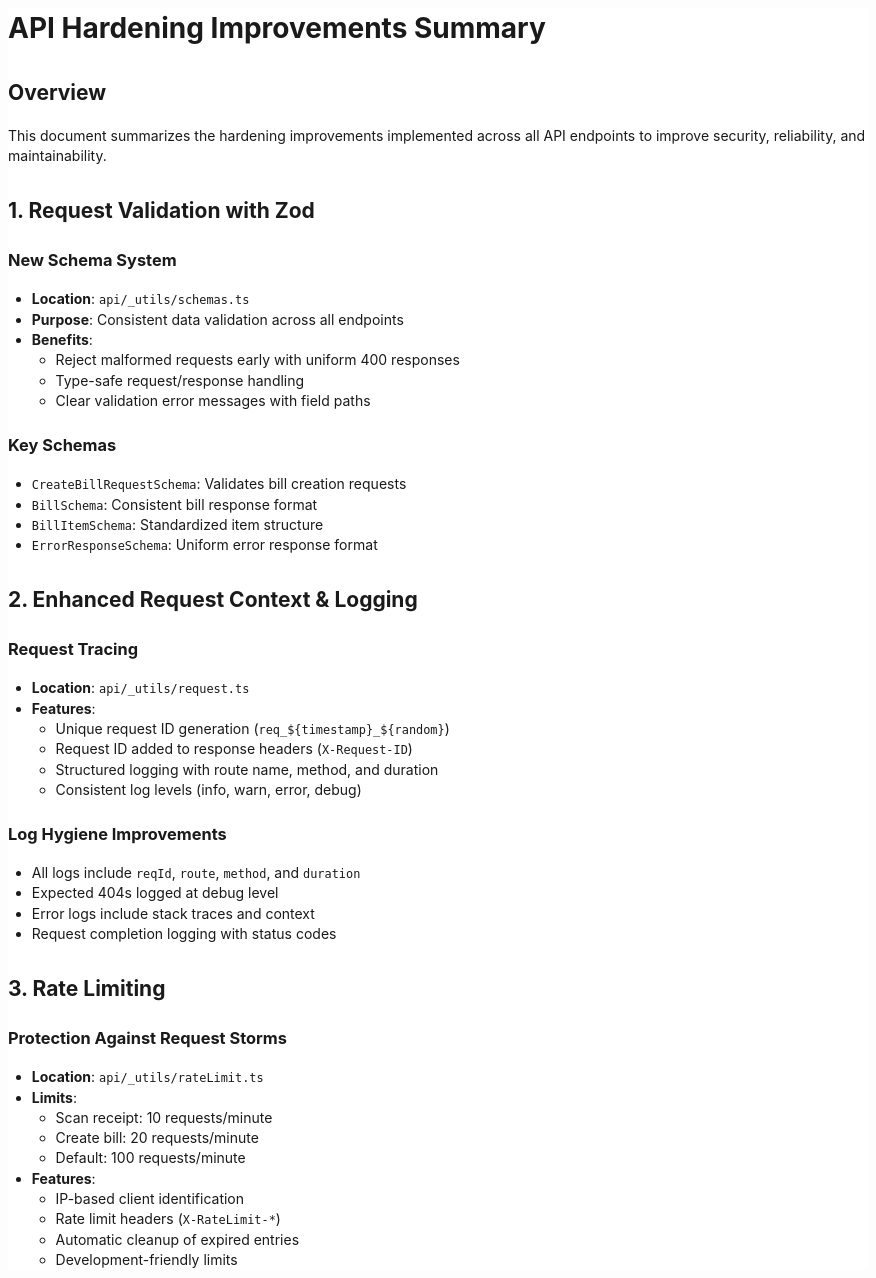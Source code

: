 # API Hardening Improvements Summary

## Overview
This document summarizes the hardening improvements implemented across all API endpoints to improve security, reliability, and maintainability.

## 1. Request Validation with Zod

### New Schema System
- **Location**: `api/_utils/schemas.ts`
- **Purpose**: Consistent data validation across all endpoints
- **Benefits**: 
  - Reject malformed requests early with uniform 400 responses
  - Type-safe request/response handling
  - Clear validation error messages with field paths

### Key Schemas
- `CreateBillRequestSchema`: Validates bill creation requests
- `BillSchema`: Consistent bill response format
- `BillItemSchema`: Standardized item structure
- `ErrorResponseSchema`: Uniform error response format

## 2. Enhanced Request Context & Logging

### Request Tracing
- **Location**: `api/_utils/request.ts`
- **Features**:
  - Unique request ID generation (`req_${timestamp}_${random}`)
  - Request ID added to response headers (`X-Request-ID`)
  - Structured logging with route name, method, and duration
  - Consistent log levels (info, warn, error, debug)

### Log Hygiene Improvements
- All logs include `reqId`, `route`, `method`, and `duration`
- Expected 404s logged at debug level
- Error logs include stack traces and context
- Request completion logging with status codes

## 3. Rate Limiting

### Protection Against Request Storms
- **Location**: `api/_utils/rateLimit.ts`
- **Limits**:
  - Scan receipt: 10 requests/minute
  - Create bill: 20 requests/minute
  - Default: 100 requests/minute
- **Features**:
  - IP-based client identification
  - Rate limit headers (`X-RateLimit-*`)
  - Automatic cleanup of expired entries
  - Development-friendly limits
